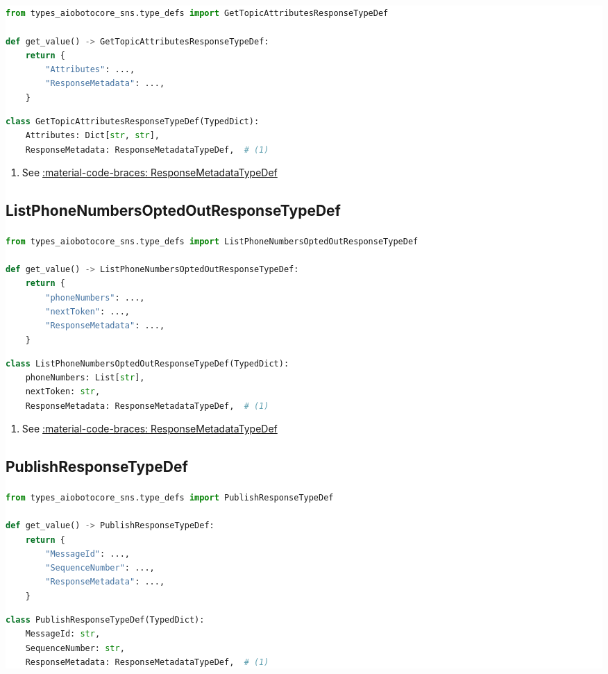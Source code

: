 ```python title="Usage Example"
from types_aiobotocore_sns.type_defs import GetTopicAttributesResponseTypeDef

def get_value() -> GetTopicAttributesResponseTypeDef:
    return {
        "Attributes": ...,
        "ResponseMetadata": ...,
    }
```

```python title="Definition"
class GetTopicAttributesResponseTypeDef(TypedDict):
    Attributes: Dict[str, str],
    ResponseMetadata: ResponseMetadataTypeDef,  # (1)
```

1. See [:material-code-braces: ResponseMetadataTypeDef](./type_defs.md#responsemetadatatypedef) 
## ListPhoneNumbersOptedOutResponseTypeDef

```python title="Usage Example"
from types_aiobotocore_sns.type_defs import ListPhoneNumbersOptedOutResponseTypeDef

def get_value() -> ListPhoneNumbersOptedOutResponseTypeDef:
    return {
        "phoneNumbers": ...,
        "nextToken": ...,
        "ResponseMetadata": ...,
    }
```

```python title="Definition"
class ListPhoneNumbersOptedOutResponseTypeDef(TypedDict):
    phoneNumbers: List[str],
    nextToken: str,
    ResponseMetadata: ResponseMetadataTypeDef,  # (1)
```

1. See [:material-code-braces: ResponseMetadataTypeDef](./type_defs.md#responsemetadatatypedef) 
## PublishResponseTypeDef

```python title="Usage Example"
from types_aiobotocore_sns.type_defs import PublishResponseTypeDef

def get_value() -> PublishResponseTypeDef:
    return {
        "MessageId": ...,
        "SequenceNumber": ...,
        "ResponseMetadata": ...,
    }
```

```python title="Definition"
class PublishResponseTypeDef(TypedDict):
    MessageId: str,
    SequenceNumber: str,
    ResponseMetadata: ResponseMetadataTypeDef,  # (1)
```
